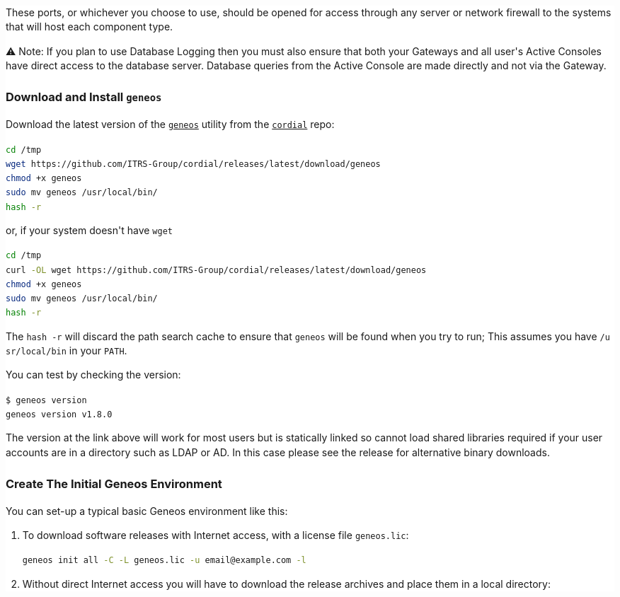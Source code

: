 [^1]: Self-Announcing Netprobes require a port number to be configured for identity purposes in the Gateway, but can be set to not open a listening port.

These ports, or whichever you choose to use, should be opened for access through any server or network firewall to the systems that will host each component type.

⚠ Note: If you plan to use Database Logging then you must also ensure that both your Gateways and all user's Active Consoles have direct access to the database server. Database queries from the Active Console are made directly and not via the Gateway.


### Download and Install `geneos`

Download the latest version of the [`geneos`](https://github.com/ITRS-Group/cordial/tree/main/tools/geneos) utility from the [`cordial`](https://github.com/ITRS-Group/cordial) repo:

```bash
cd /tmp
wget https://github.com/ITRS-Group/cordial/releases/latest/download/geneos
chmod +x geneos
sudo mv geneos /usr/local/bin/
hash -r
```

or, if your system doesn't have `wget`

```bash
cd /tmp
curl -OL wget https://github.com/ITRS-Group/cordial/releases/latest/download/geneos
chmod +x geneos
sudo mv geneos /usr/local/bin/
hash -r
```

The `hash -r` will discard the path search cache to ensure that `geneos` will be found when you try to run; This assumes you have `/usr/local/bin` in your `PATH`.

You can test by checking the version:

```bash
$ geneos version
geneos version v1.8.0
```

The version at the link above will work for most users but is statically linked so cannot load shared libraries required if your user accounts are in a directory such as LDAP or AD. In this case please see the release for alternative binary downloads.

### Create The Initial Geneos Environment

You can set-up a typical basic Geneos environment like this:

1. To download software releases with Internet access, with a license file `geneos.lic`:

    ```bash
    geneos init all -C -L geneos.lic -u email@example.com -l
    ```

2. Without direct Internet access you will have to download the release archives and place them in a local directory:
